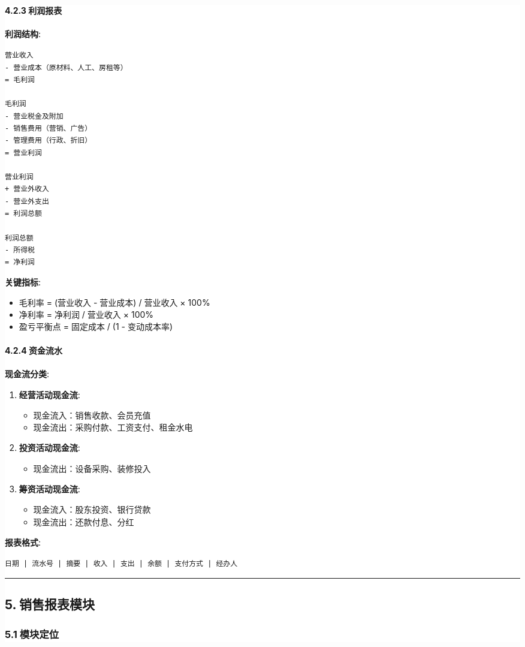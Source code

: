 #### 4.2.3 利润报表

**利润结构**:
```
营业收入
- 营业成本（原材料、人工、房租等）
= 毛利润

毛利润
- 营业税金及附加
- 销售费用（营销、广告）
- 管理费用（行政、折旧）
= 营业利润

营业利润
+ 营业外收入
- 营业外支出
= 利润总额

利润总额
- 所得税
= 净利润
```

**关键指标**:
- 毛利率 = (营业收入 - 营业成本) / 营业收入 × 100%
- 净利率 = 净利润 / 营业收入 × 100%
- 盈亏平衡点 = 固定成本 / (1 - 变动成本率)

#### 4.2.4 资金流水

**现金流分类**:
1. **经营活动现金流**:
   - 现金流入：销售收款、会员充值
   - 现金流出：采购付款、工资支付、租金水电

2. **投资活动现金流**:
   - 现金流出：设备采购、装修投入

3. **筹资活动现金流**:
   - 现金流入：股东投资、银行贷款
   - 现金流出：还款付息、分红

**报表格式**:
```
日期 | 流水号 | 摘要 | 收入 | 支出 | 余额 | 支付方式 | 经办人
```

---

## 5. 销售报表模块

### 5.1 模块定位
